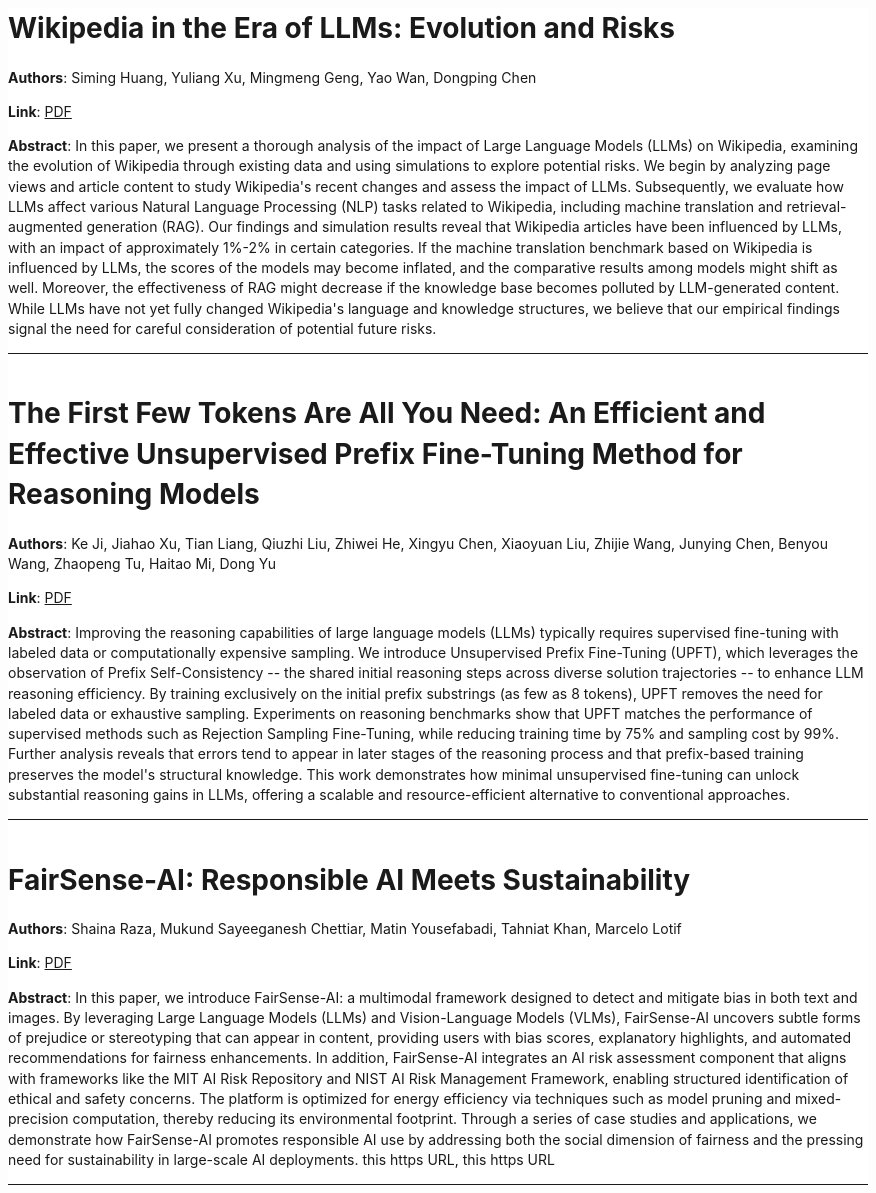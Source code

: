 # Wikipedia in the Era of LLMs: Evolution and Risks 

**Authors**: Siming Huang, Yuliang Xu, Mingmeng Geng, Yao Wan, Dongping Chen  

**Link**: [PDF](https://arxiv.org/pdf/2503.02879)  

**Abstract**: In this paper, we present a thorough analysis of the impact of Large Language Models (LLMs) on Wikipedia, examining the evolution of Wikipedia through existing data and using simulations to explore potential risks. We begin by analyzing page views and article content to study Wikipedia's recent changes and assess the impact of LLMs. Subsequently, we evaluate how LLMs affect various Natural Language Processing (NLP) tasks related to Wikipedia, including machine translation and retrieval-augmented generation (RAG). Our findings and simulation results reveal that Wikipedia articles have been influenced by LLMs, with an impact of approximately 1%-2% in certain categories. If the machine translation benchmark based on Wikipedia is influenced by LLMs, the scores of the models may become inflated, and the comparative results among models might shift as well. Moreover, the effectiveness of RAG might decrease if the knowledge base becomes polluted by LLM-generated content. While LLMs have not yet fully changed Wikipedia's language and knowledge structures, we believe that our empirical findings signal the need for careful consideration of potential future risks. 

---
# The First Few Tokens Are All You Need: An Efficient and Effective Unsupervised Prefix Fine-Tuning Method for Reasoning Models 

**Authors**: Ke Ji, Jiahao Xu, Tian Liang, Qiuzhi Liu, Zhiwei He, Xingyu Chen, Xiaoyuan Liu, Zhijie Wang, Junying Chen, Benyou Wang, Zhaopeng Tu, Haitao Mi, Dong Yu  

**Link**: [PDF](https://arxiv.org/pdf/2503.02875)  

**Abstract**: Improving the reasoning capabilities of large language models (LLMs) typically requires supervised fine-tuning with labeled data or computationally expensive sampling. We introduce Unsupervised Prefix Fine-Tuning (UPFT), which leverages the observation of Prefix Self-Consistency -- the shared initial reasoning steps across diverse solution trajectories -- to enhance LLM reasoning efficiency. By training exclusively on the initial prefix substrings (as few as 8 tokens), UPFT removes the need for labeled data or exhaustive sampling. Experiments on reasoning benchmarks show that UPFT matches the performance of supervised methods such as Rejection Sampling Fine-Tuning, while reducing training time by 75% and sampling cost by 99%. Further analysis reveals that errors tend to appear in later stages of the reasoning process and that prefix-based training preserves the model's structural knowledge. This work demonstrates how minimal unsupervised fine-tuning can unlock substantial reasoning gains in LLMs, offering a scalable and resource-efficient alternative to conventional approaches. 

---
# FairSense-AI: Responsible AI Meets Sustainability 

**Authors**: Shaina Raza, Mukund Sayeeganesh Chettiar, Matin Yousefabadi, Tahniat Khan, Marcelo Lotif  

**Link**: [PDF](https://arxiv.org/pdf/2503.02865)  

**Abstract**: In this paper, we introduce FairSense-AI: a multimodal framework designed to detect and mitigate bias in both text and images. By leveraging Large Language Models (LLMs) and Vision-Language Models (VLMs), FairSense-AI uncovers subtle forms of prejudice or stereotyping that can appear in content, providing users with bias scores, explanatory highlights, and automated recommendations for fairness enhancements. In addition, FairSense-AI integrates an AI risk assessment component that aligns with frameworks like the MIT AI Risk Repository and NIST AI Risk Management Framework, enabling structured identification of ethical and safety concerns. The platform is optimized for energy efficiency via techniques such as model pruning and mixed-precision computation, thereby reducing its environmental footprint. Through a series of case studies and applications, we demonstrate how FairSense-AI promotes responsible AI use by addressing both the social dimension of fairness and the pressing need for sustainability in large-scale AI deployments. this https URL, this https URL 

---